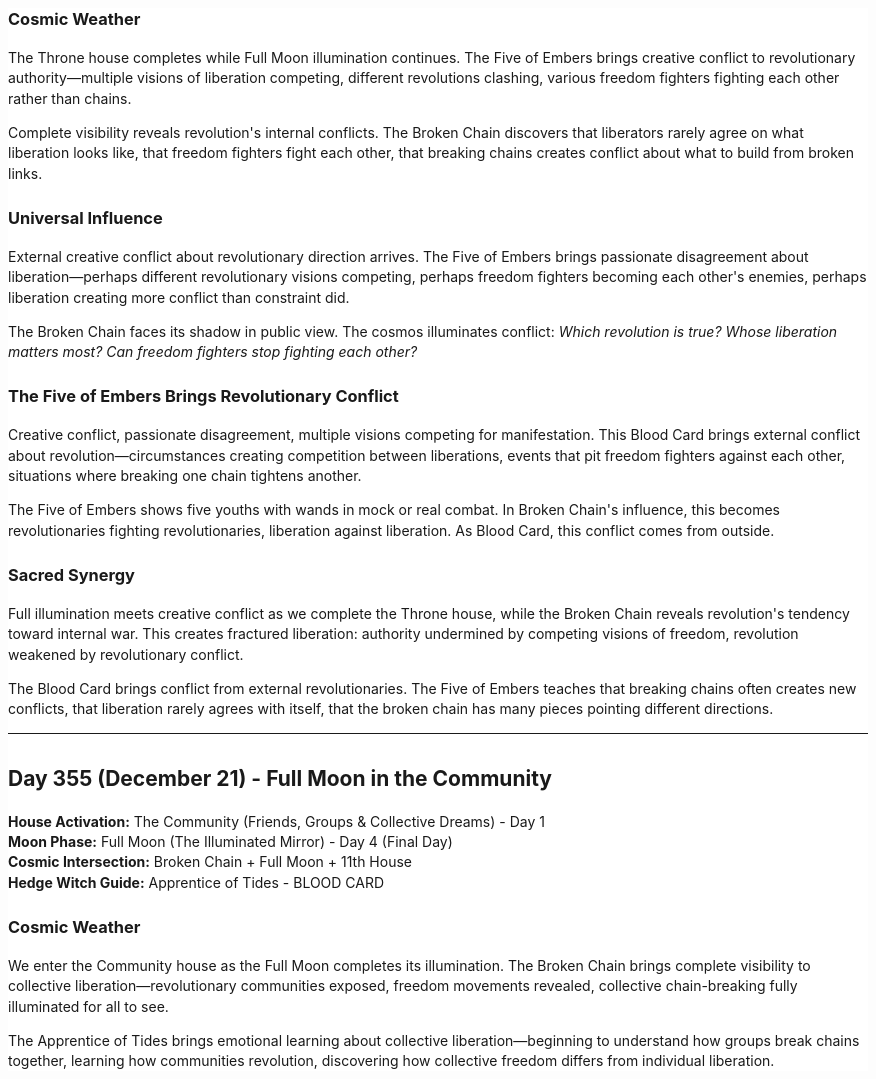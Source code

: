 ### Cosmic Weather
The Throne house completes while Full Moon illumination continues. The Five of Embers brings creative conflict to revolutionary authority—multiple visions of liberation competing, different revolutions clashing, various freedom fighters fighting each other rather than chains.

Complete visibility reveals revolution's internal conflicts. The Broken Chain discovers that liberators rarely agree on what liberation looks like, that freedom fighters fight each other, that breaking chains creates conflict about what to build from broken links.

### Universal Influence
External creative conflict about revolutionary direction arrives. The Five of Embers brings passionate disagreement about liberation—perhaps different revolutionary visions competing, perhaps freedom fighters becoming each other's enemies, perhaps liberation creating more conflict than constraint did.

The Broken Chain faces its shadow in public view. The cosmos illuminates conflict: *Which revolution is true? Whose liberation matters most? Can freedom fighters stop fighting each other?*

### The Five of Embers Brings Revolutionary Conflict
Creative conflict, passionate disagreement, multiple visions competing for manifestation. This Blood Card brings external conflict about revolution—circumstances creating competition between liberations, events that pit freedom fighters against each other, situations where breaking one chain tightens another.

The Five of Embers shows five youths with wands in mock or real combat. In Broken Chain's influence, this becomes revolutionaries fighting revolutionaries, liberation against liberation. As Blood Card, this conflict comes from outside.

### Sacred Synergy
Full illumination meets creative conflict as we complete the Throne house, while the Broken Chain reveals revolution's tendency toward internal war. This creates fractured liberation: authority undermined by competing visions of freedom, revolution weakened by revolutionary conflict.

The Blood Card brings conflict from external revolutionaries. The Five of Embers teaches that breaking chains often creates new conflicts, that liberation rarely agrees with itself, that the broken chain has many pieces pointing different directions.

---

## Day 355 (December 21) - Full Moon in the Community
**House Activation:** The Community (Friends, Groups & Collective Dreams) - Day 1  
**Moon Phase:** Full Moon (The Illuminated Mirror) - Day 4 (Final Day)  
**Cosmic Intersection:** Broken Chain + Full Moon + 11th House  
**Hedge Witch Guide:** Apprentice of Tides - BLOOD CARD

### Cosmic Weather
We enter the Community house as the Full Moon completes its illumination. The Broken Chain brings complete visibility to collective liberation—revolutionary communities exposed, freedom movements revealed, collective chain-breaking fully illuminated for all to see.

The Apprentice of Tides brings emotional learning about collective liberation—beginning to understand how groups break chains together, learning how communities revolution, discovering how collective freedom differs from individual liberation.
